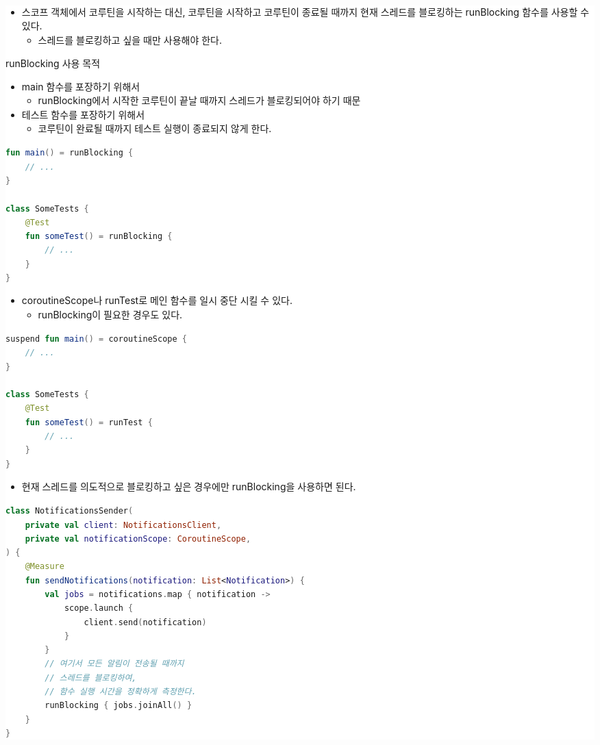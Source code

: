 - 스코프 객체에서 코루틴을 시작하는 대신, 코루틴을 시작하고 코루틴이 종료될 때까지 현재 스레드를 블로킹하는 runBlocking 함수를 사용할 수 있다.
    - 스레드를 블로킹하고 싶을 때만 사용해야 한다.

runBlocking 사용 목적

- main 함수를 포장하기 위해서
    - runBlocking에서 시작한 코루틴이 끝날 때까지 스레드가 블로킹되어야 하기 때문
- 테스트 함수를 포장하기 위해서
    - 코루틴이 완료될 때까지 테스트 실행이 종료되지 않게 한다.

```kotlin
fun main() = runBlocking {
	// ...
}

class SomeTests {
	@Test
	fun someTest() = runBlocking {
		// ...
	}
}
```

- coroutineScope나 runTest로 메인 함수를 일시 중단 시킬 수 있다.
    - runBlocking이 필요한 경우도 있다.

```kotlin
suspend fun main() = coroutineScope {
	// ...
}

class SomeTests {
	@Test
	fun someTest() = runTest {
		// ...
	}
}
```

- 현재 스레드를 의도적으로 블로킹하고 싶은 경우에만 runBlocking을 사용하면 된다.

```kotlin
class NotificationsSender(
	private val client: NotificationsClient,
	private val notificationScope: CoroutineScope,
) {
	@Measure
	fun sendNotifications(notification: List<Notification>) {
		val jobs = notifications.map { notification ->
			scope.launch {
				client.send(notification)
			}
		}
		// 여기서 모든 알림이 전송될 때까지
		// 스레드를 블로킹하여,
		// 함수 실행 시간을 정확하게 측정한다.
		runBlocking { jobs.joinAll() }
	}
}
```
